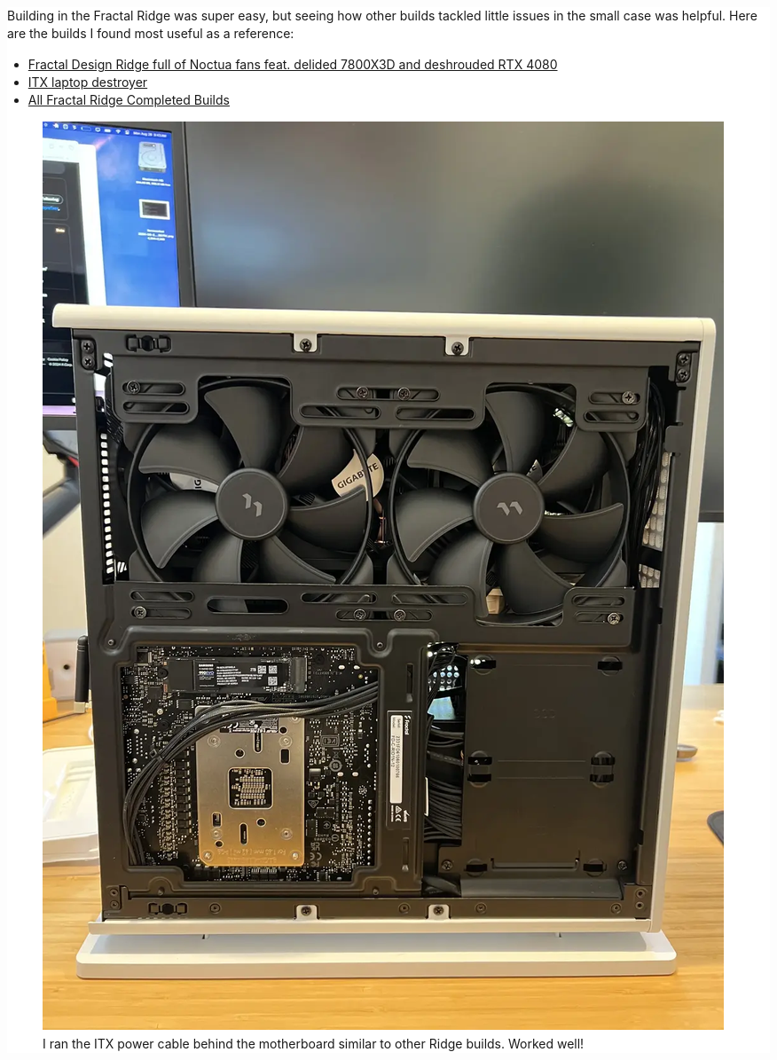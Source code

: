 Building in the Fractal Ridge was super easy, but seeing how other builds tackled little issues in the small case was helpful.
Here are the builds I found most useful as a reference:

- [Fractal Design Ridge full of Noctua fans feat. delided 7800X3D and deshrouded RTX 4080](https://pcpartpicker.com/b/btTJ7P)
- [ITX laptop destroyer](https://pcpartpicker.com/b/fTcTwP)
- [All Fractal Ridge Completed Builds](https://pcpartpicker.com/builds/#e=3907)

<div class="figure-grid">
<figure class="borderless">
  <a
    class="imageSwipe"
    href="./img/case-back-assembled.webp"
    data-pswp-width="3024"
    data-pswp-height="4032"
    target="_blank"
  >
    <img
      loading="auto"
      src="./img/thumbs/case-back-assembled@1x.webp"
      srcset="./img/thumbs/case-back-assembled@2x.webp 2x"
      alt="case-back-assembled"
    >
  </a>
  <figcaption>I ran the ITX power cable behind the motherboard similar to other Ridge builds. Worked well!</figcaption>
</figure>
<figure class="borderless">
  <a class="imageSwipe" href="./img/case-back-io.webp" data-pswp-width="3024" data-pswp-height="4032" target="_blank">